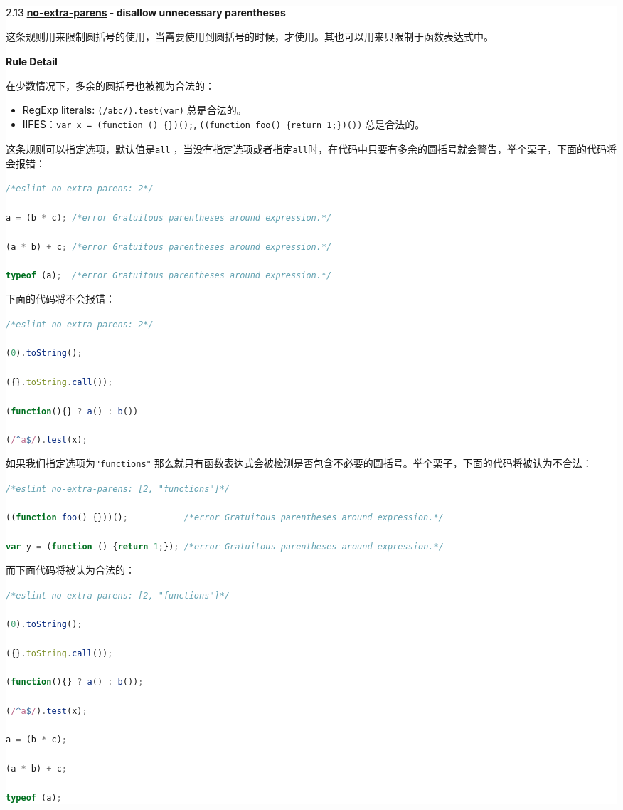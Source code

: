 2.13 **[no-extra-parens](http://eslint.org/docs/rules/no-extra-parens) - disallow unnecessary parentheses**

这条规则用来限制圆括号的使用，当需要使用到圆括号的时候，才使用。其也可以用来只限制于函数表达式中。

**Rule Detail**

在少数情况下，多余的圆括号也被视为合法的：

* RegExp literals: `(/abc/).test(var)` 总是合法的。
* IIFES：`var x = (function () {})();`, `((function foo() {return 1;})())` 总是合法的。

这条规则可以指定选项，默认值是`all` ，当没有指定选项或者指定`all`时，在代码中只要有多余的圆括号就会警告，举个栗子，下面的代码将会报错：

``` javascript
/*eslint no-extra-parens: 2*/

a = (b * c); /*error Gratuitous parentheses around expression.*/

(a * b) + c; /*error Gratuitous parentheses around expression.*/

typeof (a);  /*error Gratuitous parentheses around expression.*/
```

下面的代码将不会报错：

``` javascript
/*eslint no-extra-parens: 2*/

(0).toString();

({}.toString.call());

(function(){} ? a() : b())

(/^a$/).test(x);
```

如果我们指定选项为`"functions"` 那么就只有函数表达式会被检测是否包含不必要的圆括号。举个栗子，下面的代码将被认为不合法：

``` javascript
/*eslint no-extra-parens: [2, "functions"]*/

((function foo() {}))();           /*error Gratuitous parentheses around expression.*/

var y = (function () {return 1;}); /*error Gratuitous parentheses around expression.*/
```

而下面代码将被认为合法的：

``` javascript
/*eslint no-extra-parens: [2, "functions"]*/

(0).toString();

({}.toString.call());

(function(){} ? a() : b());

(/^a$/).test(x);

a = (b * c);

(a * b) + c;

typeof (a);
```

